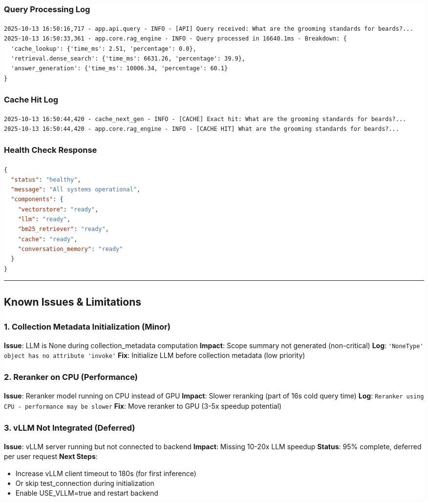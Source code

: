 ### Query Processing Log
```
2025-10-13 16:50:16,717 - app.api.query - INFO - [API] Query received: What are the grooming standards for beards?...
2025-10-13 16:50:33,361 - app.core.rag_engine - INFO - Query processed in 16640.1ms - Breakdown: {
  'cache_lookup': {'time_ms': 2.51, 'percentage': 0.0},
  'retrieval.dense_search': {'time_ms': 6631.26, 'percentage': 39.9},
  'answer_generation': {'time_ms': 10006.34, 'percentage': 60.1}
}
```

### Cache Hit Log
```
2025-10-13 16:50:44,420 - cache_next_gen - INFO - [CACHE] Exact hit: What are the grooming standards for beards?...
2025-10-13 16:50:44,420 - app.core.rag_engine - INFO - [CACHE HIT] What are the grooming standards for beards?...
```

### Health Check Response
```json
{
  "status": "healthy",
  "message": "All systems operational",
  "components": {
    "vectorstore": "ready",
    "llm": "ready",
    "bm25_retriever": "ready",
    "cache": "ready",
    "conversation_memory": "ready"
  }
}
```

---

## Known Issues & Limitations

### 1. Collection Metadata Initialization (Minor)
**Issue**: LLM is None during collection_metadata computation
**Impact**: Scope summary not generated (non-critical)
**Log**: `'NoneType' object has no attribute 'invoke'`
**Fix**: Initialize LLM before collection metadata (low priority)

### 2. Reranker on CPU (Performance)
**Issue**: Reranker model running on CPU instead of GPU
**Impact**: Slower reranking (part of 16s cold query time)
**Log**: `Reranker using CPU - performance may be slower`
**Fix**: Move reranker to GPU (3-5x speedup potential)

### 3. vLLM Not Integrated (Deferred)
**Issue**: vLLM server running but not connected to backend
**Impact**: Missing 10-20x LLM speedup
**Status**: 95% complete, deferred per user request
**Next Steps**:
- Increase vLLM client timeout to 180s (for first inference)
- Or skip test_connection during initialization
- Enable USE_VLLM=true and restart backend
